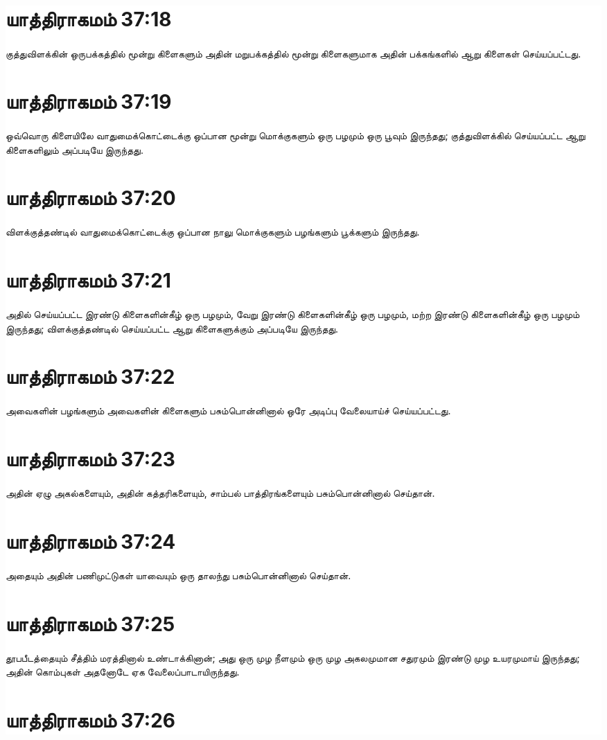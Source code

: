 # யாத்திராகமம் 37:18

குத்துவிளக்கின் ஒருபக்கத்தில் மூன்று கிளைகளும் அதின் மறுபக்கத்தில்
மூன்று கிளைகளுமாக அதின் பக்கங்களில் ஆறு கிளைகள் செய்யப்பட்டது.

# யாத்திராகமம் 37:19

ஒவ்வொரு கிளையிலே வாதுமைக்கொட்டைக்கு ஒப்பான மூன்று மொக்குகளும் ஒரு பழமும்
ஒரு பூவும் இருந்தது; குத்துவிளக்கில் செய்யப்பட்ட ஆறு கிளைகளிலும்
அப்படியே இருந்தது.

# யாத்திராகமம் 37:20

விளக்குத்தண்டில் வாதுமைக்கொட்டைக்கு ஒப்பான நாலு மொக்குகளும் பழங்களும்
பூக்களும் இருந்தது.

# யாத்திராகமம் 37:21

அதில் செய்யப்பட்ட இரண்டு கிளைகளின்கீழ் ஒரு பழமும், வேறு இரண்டு
கிளைகளின்கீழ் ஒரு பழமும், மற்ற இரண்டு கிளைகளின்கீழ் ஒரு பழமும் இருந்தது;
விளக்குத்தண்டில் செய்யப்பட்ட ஆறு கிளைகளுக்கும் அப்படியே இருந்தது.

# யாத்திராகமம் 37:22

அவைகளின் பழங்களும் அவைகளின் கிளைகளும் பசும்பொன்னினால் ஒரே அடிப்பு
வேலையாய்ச் செய்யப்பட்டது.

# யாத்திராகமம் 37:23

அதின் ஏழு அகல்களையும், அதின் கத்தரிகளையும், சாம்பல் பாத்திரங்களையும்
பசும்பொன்னினால் செய்தான்.

# யாத்திராகமம் 37:24

அதையும் அதின் பணிமுட்டுகள் யாவையும் ஒரு தாலந்து பசும்பொன்னினால்
செய்தான்.

# யாத்திராகமம் 37:25

தூபபீடத்தையும் சீத்திம் மரத்தினால் உண்டாக்கினான்; அது ஒரு முழ நீளமும்
ஒரு முழ அகலமுமான சதுரமும் இரண்டு முழ உயரமுமாய் இருந்தது; அதின் கொம்புகள்
அதனோடே ஏக வேலைப்பாடாயிருந்தது.

# யாத்திராகமம் 37:26
